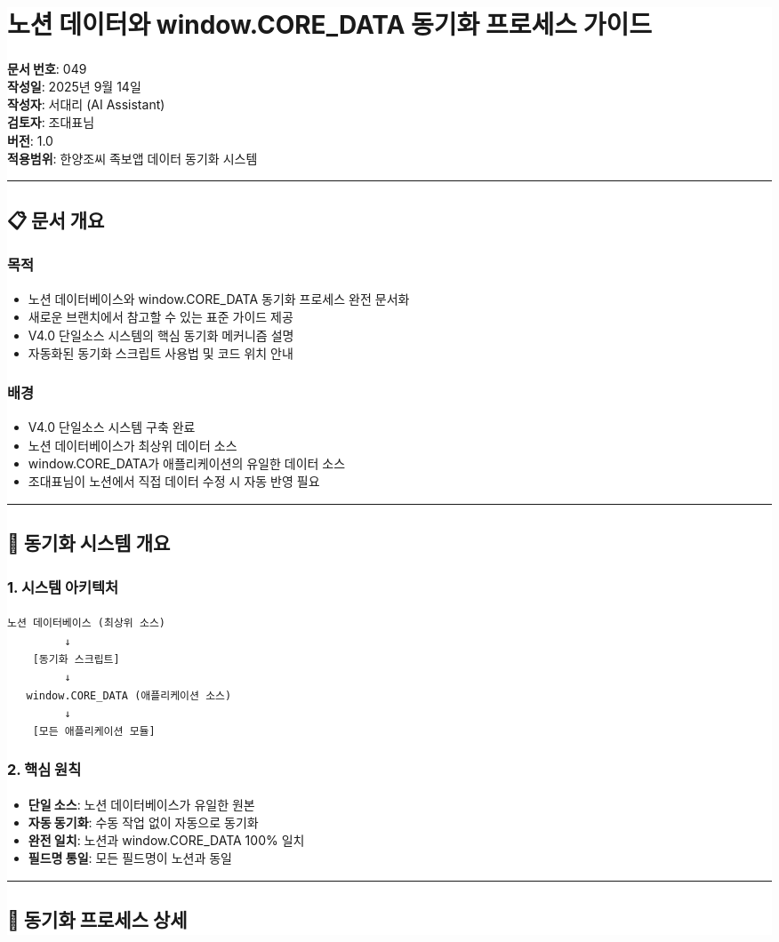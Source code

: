 # 노션 데이터와 window.CORE_DATA 동기화 프로세스 가이드

**문서 번호**: 049  
**작성일**: 2025년 9월 14일  
**작성자**: 서대리 (AI Assistant)  
**검토자**: 조대표님  
**버전**: 1.0  
**적용범위**: 한양조씨 족보앱 데이터 동기화 시스템

---

## 📋 **문서 개요**

### **목적**
- 노션 데이터베이스와 window.CORE_DATA 동기화 프로세스 완전 문서화
- 새로운 브랜치에서 참고할 수 있는 표준 가이드 제공
- V4.0 단일소스 시스템의 핵심 동기화 메커니즘 설명
- 자동화된 동기화 스크립트 사용법 및 코드 위치 안내

### **배경**
- V4.0 단일소스 시스템 구축 완료
- 노션 데이터베이스가 최상위 데이터 소스
- window.CORE_DATA가 애플리케이션의 유일한 데이터 소스
- 조대표님이 노션에서 직접 데이터 수정 시 자동 반영 필요

---

## 🎯 **동기화 시스템 개요**

### **1. 시스템 아키텍처**
```
노션 데이터베이스 (최상위 소스)
         ↓
    [동기화 스크립트]
         ↓
   window.CORE_DATA (애플리케이션 소스)
         ↓
    [모든 애플리케이션 모듈]
```

### **2. 핵심 원칙**
- **단일 소스**: 노션 데이터베이스가 유일한 원본
- **자동 동기화**: 수동 작업 없이 자동으로 동기화
- **완전 일치**: 노션과 window.CORE_DATA 100% 일치
- **필드명 통일**: 모든 필드명이 노션과 동일

---

## 🔧 **동기화 프로세스 상세**
